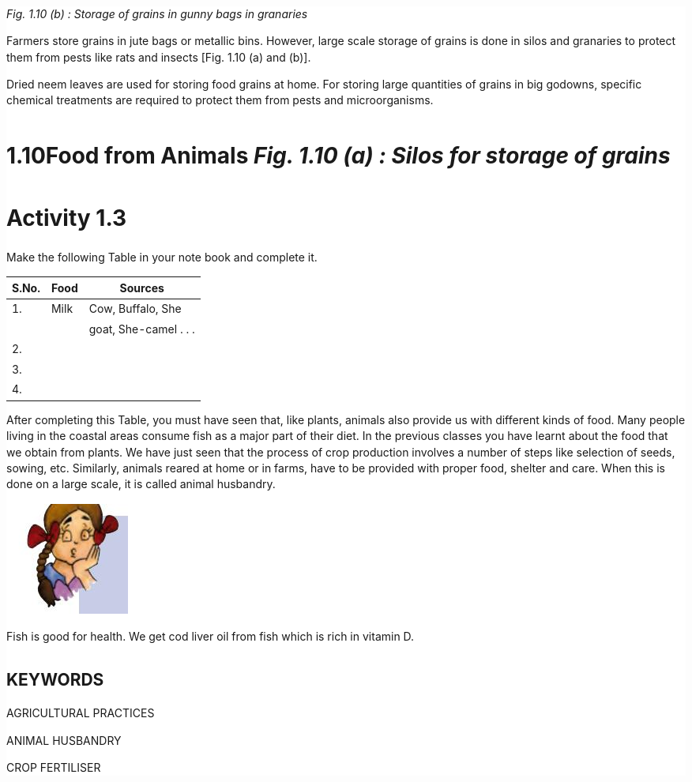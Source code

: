 *Fig. 1.10 (b) : Storage of grains in gunny bags in granaries*

Farmers store grains in jute bags or metallic bins. However, large scale storage of grains is done in silos and granaries to protect them from pests like rats and insects [Fig. 1.10 (a) and (b)].

Dried neem leaves are used for storing food grains at home. For storing large quantities of grains in big godowns, specific chemical treatments are required to protect them from pests and microorganisms.

# 1.10Food from Animals *Fig. 1.10 (a) : Silos for storage of grains*

# Activity 1.3

Make the following Table in your note book and complete it.

| S.No. | Food | Sources |
| --- | --- | --- |
| 1. | Milk | Cow, Buffalo, She |
|  |  | goat, She-camel . . . |
| 2. |  |  |
| 3. |  |  |
| 4. |  |  |

After completing this Table, you must have seen that, like plants, animals also provide us with different kinds of food. Many people living in the coastal areas consume fish as a major part of their diet. In the previous classes you have learnt about the food that we obtain from plants. We have just seen that the process of crop production involves a number of steps like selection of seeds, sowing, etc. Similarly, animals reared at home or in farms, have to be provided with proper food, shelter and care. When this is done on a large scale, it is called animal husbandry.

![](_page_11_Picture_11.jpeg)

Fish is good for health. We get cod liver oil from fish which is rich in vitamin D.

## KEYWORDS

AGRICULTURAL PRACTICES

ANIMAL HUSBANDRY

CROP FERTILISER

